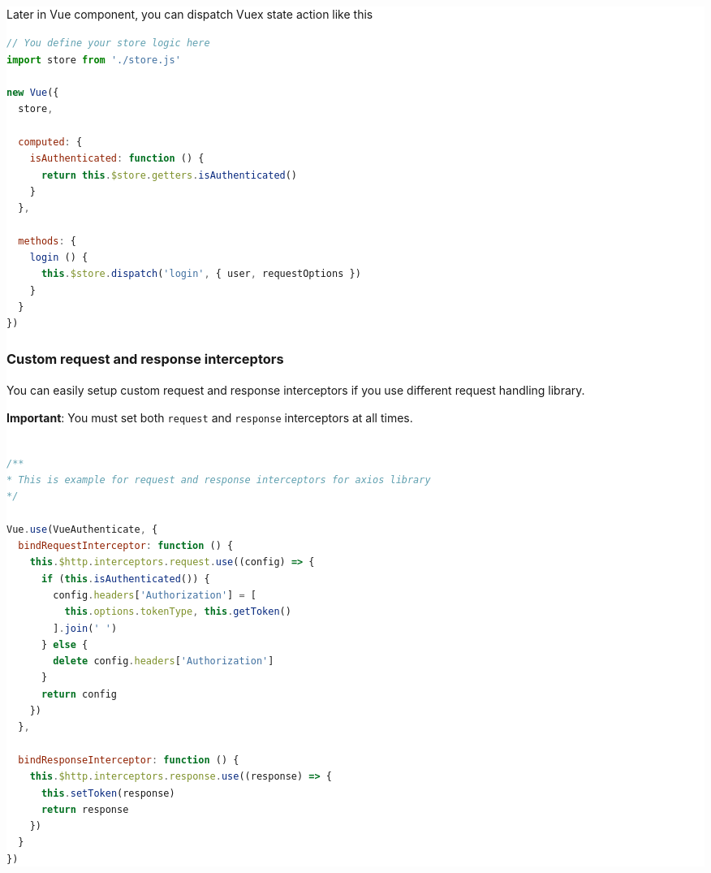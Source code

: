 Later in Vue component, you can dispatch Vuex state action like this

```javascript
// You define your store logic here
import store from './store.js'

new Vue({
  store,

  computed: {
    isAuthenticated: function () {
      return this.$store.getters.isAuthenticated()
    }
  },

  methods: {
    login () {
      this.$store.dispatch('login', { user, requestOptions })
    }
  }
})
```

### Custom request and response interceptors

You can easily setup custom request and response interceptors if you use different request handling library.

**Important**: You must set both `request` and `response` interceptors at all times.

```javascript

/**
* This is example for request and response interceptors for axios library
*/

Vue.use(VueAuthenticate, {
  bindRequestInterceptor: function () {
    this.$http.interceptors.request.use((config) => {
      if (this.isAuthenticated()) {
        config.headers['Authorization'] = [
          this.options.tokenType, this.getToken()
        ].join(' ')
      } else {
        delete config.headers['Authorization']
      }
      return config
    })
  },

  bindResponseInterceptor: function () {
    this.$http.interceptors.response.use((response) => {
      this.setToken(response)
      return response
    })
  }
})

```
